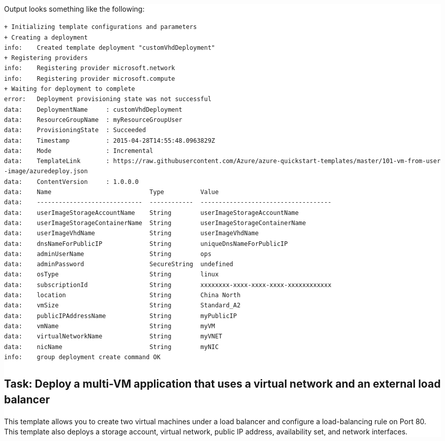 Output looks something like the following:

    + Initializing template configurations and parameters
    + Creating a deployment
    info:    Created template deployment "customVhdDeployment"
    + Registering providers
    info:    Registering provider microsoft.network
    info:    Registering provider microsoft.compute
    + Waiting for deployment to complete
    error:   Deployment provisioning state was not successful
    data:    DeploymentName     : customVhdDeployment
    data:    ResourceGroupName  : myResourceGroupUser
    data:    ProvisioningState  : Succeeded
    data:    Timestamp          : 2015-04-28T14:55:48.0963829Z
    data:    Mode               : Incremental
    data:    TemplateLink       : https://raw.githubusercontent.com/Azure/azure-quickstart-templates/master/101-vm-from-user-image/azuredeploy.json
    data:    ContentVersion     : 1.0.0.0
    data:    Name                           Type          Value
    data:    -----------------------------  ------------  ------------------------------------
    data:    userImageStorageAccountName    String        userImageStorageAccountName
    data:    userImageStorageContainerName  String        userImageStorageContainerName
    data:    userImageVhdName               String        userImageVhdName
    data:    dnsNameForPublicIP             String        uniqueDnsNameForPublicIP
    data:    adminUserName                  String        ops
    data:    adminPassword                  SecureString  undefined
    data:    osType                         String        linux
    data:    subscriptionId                 String        xxxxxxxx-xxxx-xxxx-xxxx-xxxxxxxxxxxx
    data:    location                       String        China North                             
    data:    vmSize                         String        Standard_A2
    data:    publicIPAddressName            String        myPublicIP
    data:    vmName                         String        myVM
    data:    virtualNetworkName             String        myVNET
    data:    nicName                        String        myNIC
    info:    group deployment create command OK


## <a id="deploy-a-multi-vm-application-that-uses-a-virtual-network-and-an-external-load-balancer"></a>Task: Deploy a multi-VM application that uses a virtual network and an external load balancer

This template allows you to create two virtual machines under a load balancer and configure a load-balancing rule on Port 80. This template also deploys a storage account, virtual network, public IP address, availability set, and network interfaces.
